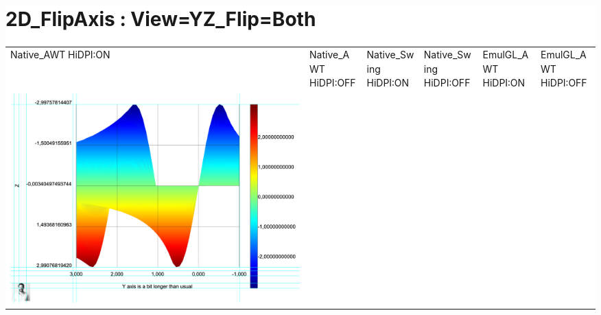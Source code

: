 <tr>
<td></td>
<td></td>
<td></td>
<td></td>
<td></td>
<td></td>
</tr>
</table>

# 2D_FlipAxis : View=YZ_Flip=Both
<table markdown=1>
<tr>
<td>Native_AWT HiDPI:ON</td>
<td>Native_AWT HiDPI:OFF</td>
<td>Native_Swing HiDPI:ON</td>
<td>Native_Swing HiDPI:OFF</td>
<td>EmulGL_AWT HiDPI:ON</td>
<td>EmulGL_AWT HiDPI:OFF</td>
</tr>
<tr>
<td><img src="src/test/resources/macosx_10.15.7_IntelIrisGraphics6100/2D_FlipAxis_View=YZ_Flip=Both_Native_AWT_HiDPI=ON.png"></td>